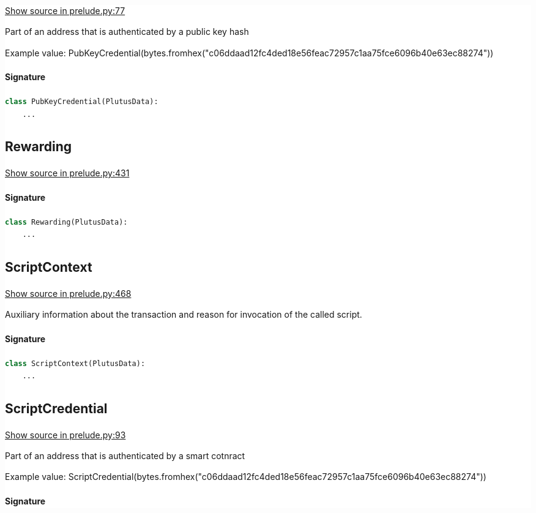 [Show source in prelude.py:77](https://github.com/ImperatorLang/hebi/blob/master/hebi/prelude.py#L77)

Part of an address that is authenticated by a public key hash

Example value: PubKeyCredential(bytes.fromhex("c06ddaad12fc4ded18e56feac72957c1aa75fce6096b40e63ec88274"))

#### Signature

```python
class PubKeyCredential(PlutusData):
    ...
```



## Rewarding

[Show source in prelude.py:431](https://github.com/ImperatorLang/hebi/blob/master/hebi/prelude.py#L431)

#### Signature

```python
class Rewarding(PlutusData):
    ...
```



## ScriptContext

[Show source in prelude.py:468](https://github.com/ImperatorLang/hebi/blob/master/hebi/prelude.py#L468)

Auxiliary information about the transaction and reason for invocation of the called script.

#### Signature

```python
class ScriptContext(PlutusData):
    ...
```



## ScriptCredential

[Show source in prelude.py:93](https://github.com/ImperatorLang/hebi/blob/master/hebi/prelude.py#L93)

Part of an address that is authenticated by a smart cotnract

Example value: ScriptCredential(bytes.fromhex("c06ddaad12fc4ded18e56feac72957c1aa75fce6096b40e63ec88274"))

#### Signature
